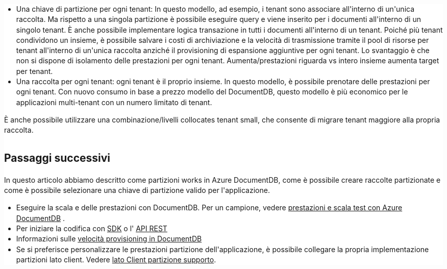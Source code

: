 * Una chiave di partizione per ogni tenant: In questo modello, ad esempio, i tenant sono associare all'interno di un'unica raccolta. Ma rispetto a una singola partizione è possibile eseguire query e viene inserito per i documenti all'interno di un singolo tenant. È anche possibile implementare logica transazione in tutti i documenti all'interno di un tenant. Poiché più tenant condividono un insieme, è possibile salvare i costi di archiviazione e la velocità di trasmissione tramite il pool di risorse per tenant all'interno di un'unica raccolta anziché il provisioning di espansione aggiuntive per ogni tenant. Lo svantaggio è che non si dispone di isolamento delle prestazioni per ogni tenant. Aumenta/prestazioni riguarda vs intero insieme aumenta target per tenant.
* Una raccolta per ogni tenant: ogni tenant è il proprio insieme. In questo modello, è possibile prenotare delle prestazioni per ogni tenant. Con nuovo consumo in base a prezzo modello del DocumentDB, questo modello è più economico per le applicazioni multi-tenant con un numero limitato di tenant.

È anche possibile utilizzare una combinazione/livelli collocates tenant small, che consente di migrare tenant maggiore alla propria raccolta.

## <a name="next-steps"></a>Passaggi successivi
In questo articolo abbiamo descritto come partizioni works in Azure DocumentDB, come è possibile creare raccolte partizionate e come è possibile selezionare una chiave di partizione valido per l'applicazione. 

-   Eseguire la scala e delle prestazioni con DocumentDB. Per un campione, vedere [prestazioni e scala test con Azure DocumentDB](documentdb-performance-testing.md) .
-   Per iniziare la codifica con [SDK](documentdb-sdk-dotnet.md) o l' [API REST](https://msdn.microsoft.com/library/azure/dn781481.aspx)
-   Informazioni sulle [velocità provisioning in DocumentDB](documentdb-performance-levels.md)
-   Se si preferisce personalizzare le prestazioni partizione dell'applicazione, è possibile collegare la propria implementazione partizioni lato client. Vedere [lato Client partizione supporto](documentdb-sharding.md).

[1]: ./media/documentdb-partition-data/partitioning.png
[2]: ./media/documentdb-partition-data/single-and-partitioned.png
[3]: ./media/documentdb-partition-data/documentdb-migration-partitioned-collection.png  

 
